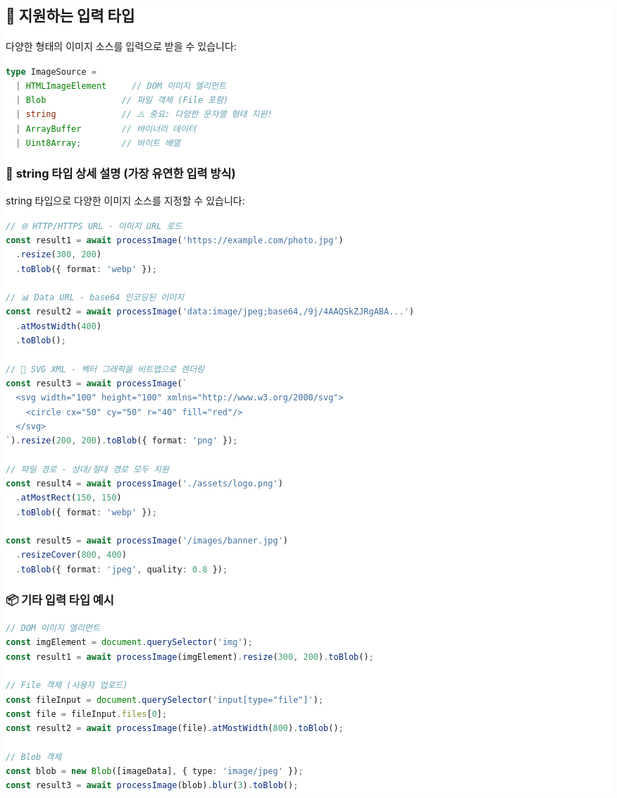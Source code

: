 ## 🎯 지원하는 입력 타입

다양한 형태의 이미지 소스를 입력으로 받을 수 있습니다:

```typescript
type ImageSource =
  | HTMLImageElement     // DOM 이미지 엘리먼트
  | Blob               // 파일 객체 (File 포함)
  | string             // ⚠️ 중요: 다양한 문자열 형태 지원!
  | ArrayBuffer        // 바이너리 데이터
  | Uint8Array;        // 바이트 배열
```

### 📝 **string 타입 상세 설명** (가장 유연한 입력 방식)

string 타입으로 다양한 이미지 소스를 지정할 수 있습니다:

```typescript
// 🌐 HTTP/HTTPS URL - 이미지 URL 로드
const result1 = await processImage('https://example.com/photo.jpg')
  .resize(300, 200)
  .toBlob({ format: 'webp' });

// 📊 Data URL - base64 인코딩된 이미지
const result2 = await processImage('data:image/jpeg;base64,/9j/4AAQSkZJRgABA...')
  .atMostWidth(400)
  .toBlob();

// 🎨 SVG XML - 벡터 그래픽을 비트맵으로 렌더링
const result3 = await processImage(`
  <svg width="100" height="100" xmlns="http://www.w3.org/2000/svg">
    <circle cx="50" cy="50" r="40" fill="red"/>
  </svg>
`).resize(200, 200).toBlob({ format: 'png' });

// 파일 경로 - 상대/절대 경로 모두 지원
const result4 = await processImage('./assets/logo.png')
  .atMostRect(150, 150)
  .toBlob({ format: 'webp' });

const result5 = await processImage('/images/banner.jpg')
  .resizeCover(800, 400)
  .toBlob({ format: 'jpeg', quality: 0.8 });
```

### 📦 **기타 입력 타입 예시**

```typescript
// DOM 이미지 엘리먼트
const imgElement = document.querySelector('img');
const result1 = await processImage(imgElement).resize(300, 200).toBlob();

// File 객체 (사용자 업로드)
const fileInput = document.querySelector('input[type="file"]');
const file = fileInput.files[0];
const result2 = await processImage(file).atMostWidth(800).toBlob();

// Blob 객체
const blob = new Blob([imageData], { type: 'image/jpeg' });
const result3 = await processImage(blob).blur(3).toBlob();
```
